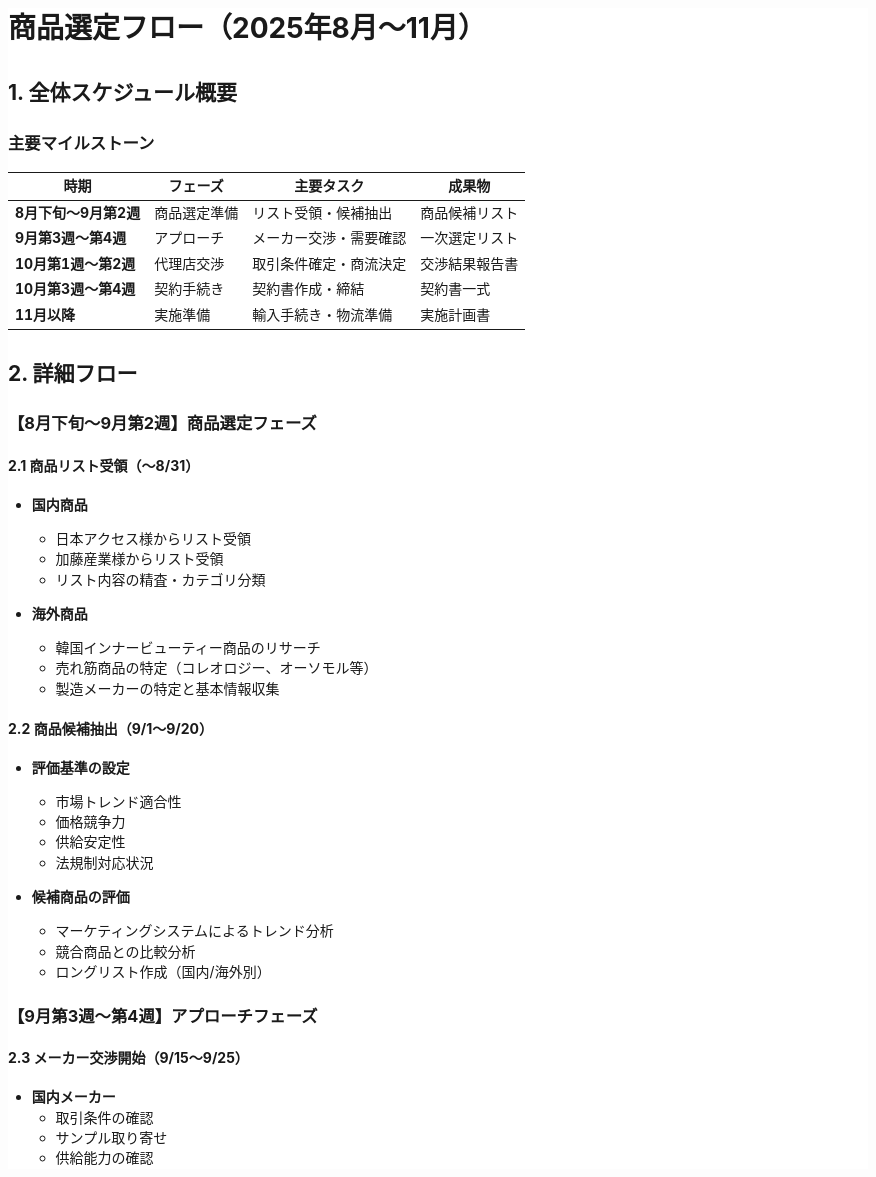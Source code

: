 # 商品選定フロー（2025年8月〜11月）

## 1. 全体スケジュール概要

### 主要マイルストーン
| 時期 | フェーズ | 主要タスク | 成果物 |
|---|---|---|---|
| **8月下旬〜9月第2週** | 商品選定準備 | リスト受領・候補抽出 | 商品候補リスト |
| **9月第3週〜第4週** | アプローチ | メーカー交渉・需要確認 | 一次選定リスト |
| **10月第1週〜第2週** | 代理店交渉 | 取引条件確定・商流決定 | 交渉結果報告書 |
| **10月第3週〜第4週** | 契約手続き | 契約書作成・締結 | 契約書一式 |
| **11月以降** | 実施準備 | 輸入手続き・物流準備 | 実施計画書 |

## 2. 詳細フロー

### 【8月下旬〜9月第2週】商品選定フェーズ

#### 2.1 商品リスト受領（〜8/31）
- **国内商品**
  - 日本アクセス様からリスト受領
  - 加藤産業様からリスト受領
  - リスト内容の精査・カテゴリ分類

- **海外商品**
  - 韓国インナービューティー商品のリサーチ
  - 売れ筋商品の特定（コレオロジー、オーソモル等）
  - 製造メーカーの特定と基本情報収集

#### 2.2 商品候補抽出（9/1〜9/20）
- **評価基準の設定**
  - 市場トレンド適合性
  - 価格競争力
  - 供給安定性
  - 法規制対応状況

- **候補商品の評価**
  - マーケティングシステムによるトレンド分析
  - 競合商品との比較分析
  - ロングリスト作成（国内/海外別）

### 【9月第3週〜第4週】アプローチフェーズ

#### 2.3 メーカー交渉開始（9/15〜9/25）
- **国内メーカー**
  - 取引条件の確認
  - サンプル取り寄せ
  - 供給能力の確認
